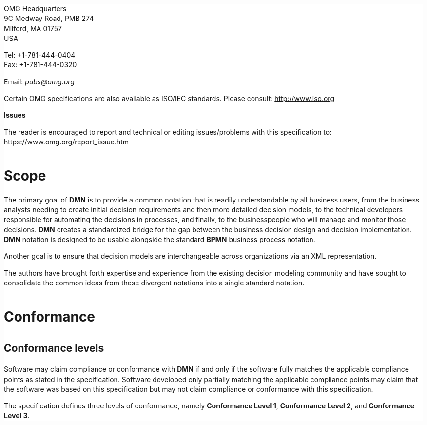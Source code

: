 OMG Headquarters\
9C Medway Road, PMB 274\
Milford, MA 01757\
USA

Tel: +1-781-444-0404\
Fax: +1-781-444-0320

Email: [*pubs@omg.org*](mailto:pubs@omg.org)

Certain OMG specifications are also available as ISO/IEC standards.
Please consult: <http://www.iso.org>

**Issues**

The reader is encouraged to report and technical or editing
issues/problems with this specification to:
<https://www.omg.org/report_issue.htm>

# Scope

The primary goal of **DMN** is to provide a common notation that is
readily understandable by all business users, from the business analysts
needing to create initial decision requirements and then more detailed
decision models, to the technical developers responsible for automating
the decisions in processes, and finally, to the businesspeople who will
manage and monitor those decisions. **DMN** creates a standardized
bridge for the gap between the business decision design and decision
implementation. **DMN** notation is designed to be usable alongside the
standard **BPMN** business process notation.

Another goal is to ensure that decision models are interchangeable
across organizations via an XML representation.

The authors have brought forth expertise and experience from the
existing decision modeling community and have sought to consolidate the
common ideas from these divergent notations into a single standard
notation.

# Conformance 

## Conformance levels

Software may claim compliance or conformance with **DMN** if and only if
the software fully matches the applicable compliance points as stated in
the specification. Software developed only partially matching the
applicable compliance points may claim that the software was based on
this specification but may not claim compliance or conformance with this
specification.

The specification defines three levels of conformance, namely
**Conformance Level 1**, **Conformance Level 2**, and **Conformance
Level 3**.
